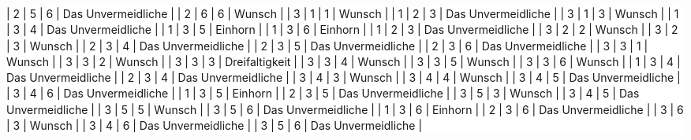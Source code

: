 | 2  | 5  | 6  | Das Unvermeidliche |
| 2  | 6  | 6  | Wunsch             |
| 3  | 1  | 1  | Wunsch             |
| 1  | 2  | 3  | Das Unvermeidliche |
| 3  | 1  | 3  | Wunsch             |
| 1  | 3  | 4  | Das Unvermeidliche |
| 1  | 3  | 5  | Einhorn            |
| 1  | 3  | 6  | Einhorn            |
| 1  | 2  | 3  | Das Unvermeidliche |
| 3  | 2  | 2  | Wunsch             |
| 3  | 2  | 3  | Wunsch             |
| 2  | 3  | 4  | Das Unvermeidliche |
| 2  | 3  | 5  | Das Unvermeidliche |
| 2  | 3  | 6  | Das Unvermeidliche |
| 3  | 3  | 1  | Wunsch             |
| 3  | 3  | 2  | Wunsch             |
| 3  | 3  | 3  | Dreifaltigkeit     |
| 3  | 3  | 4  | Wunsch             |
| 3  | 3  | 5  | Wunsch             |
| 3  | 3  | 6  | Wunsch             |
| 1  | 3  | 4  | Das Unvermeidliche |
| 2  | 3  | 4  | Das Unvermeidliche |
| 3  | 4  | 3  | Wunsch             |
| 3  | 4  | 4  | Wunsch             |
| 3  | 4  | 5  | Das Unvermeidliche |
| 3  | 4  | 6  | Das Unvermeidliche |
| 1  | 3  | 5  | Einhorn            |
| 2  | 3  | 5  | Das Unvermeidliche |
| 3  | 5  | 3  | Wunsch             |
| 3  | 4  | 5  | Das Unvermeidliche |
| 3  | 5  | 5  | Wunsch             |
| 3  | 5  | 6  | Das Unvermeidliche |
| 1  | 3  | 6  | Einhorn            |
| 2  | 3  | 6  | Das Unvermeidliche |
| 3  | 6  | 3  | Wunsch             |
| 3  | 4  | 6  | Das Unvermeidliche |
| 3  | 5  | 6  | Das Unvermeidliche |
